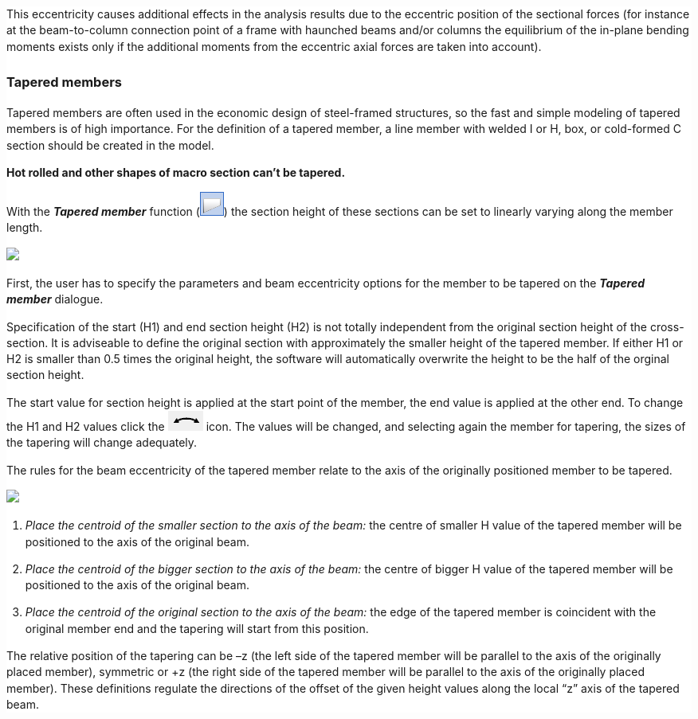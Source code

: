 
This eccentricity causes additional effects in the analysis results due to the eccentric position of the sectional forces (for instance at the beam-to-column connection point of a frame with haunched beams and/or columns the equilibrium of the in-plane bending moments exists only if the additional moments from the eccentric axial forces are taken into account).


### Tapered members


Tapered members are often used in the economic design of steel-framed structures, so the fast and simple modeling of tapered members is of high importance. For the definition of a tapered member, a line member with welded I or H, box, or cold-formed C section should be created in the model.


**Hot rolled and other shapes of macro section can’t be tapered.**


With the **_Tapered member_** function (![](./img/wp-content-uploads-2021-04-cmd_tapered.png)) the section height of these sections can be set to linearly varying along the member length.


[![](https://Consteelsoftware.com/wp-content/uploads/2021/04/6-2-Tapered-member.png)](./img/wp-content-uploads-2021-04-6-2-Tapered-member.png)


First, the user has to specify the parameters and beam eccentricity options for the member to be tapered on the **_Tapered member_** dialogue.


Specification of the start (H1) and end section height (H2) is not totally independent from the original section height of the cross-section. It is adviseable to define the original section with approximately the smaller height of the tapered member. If either H1 or H2 is smaller than 0.5 times the original height, the software will automatically overwrite the height to be the half of the orginal section height.


The start value for section height is applied at the start point of the member, the end value is applied at the other end. To change the H1 and H2 values click the ![](./img/wp-content-uploads-2021-04-tapered_cmd_change.png) icon. The values will be changed, and selecting again the member for tapering, the sizes of the tapering will change adequately.


The rules for the beam eccentricity of the tapered member relate to the axis of the originally positioned member to be tapered.


[![](https://Consteelsoftware.com/wp-content/uploads/2021/04/6-2-Set-beam-eccentricity.png)](./img/wp-content-uploads-2021-04-6-2-Set-beam-eccentricity.png)

1. _Place the centroid of the smaller section to the axis of the beam:_ the centre of smaller H value of the tapered member will be positioned to the axis of the original beam.

2. _Place the centroid of the bigger section to the axis of the beam:_ the centre of bigger H value of the tapered member will be positioned to the axis of the original beam.

3. _Place the centroid of the original section to the axis of the beam:_ the edge of the tapered member is coincident with the original member end and the tapering will start from this position.


The relative position of the tapering can be –z (the left side of the tapered member will be parallel to the axis of the originally placed member), symmetric or +z (the right side of the tapered member will be parallel to the axis of the originally placed member). These definitions regulate the directions of the offset of the given height values along the local “z” axis of the tapered beam.

